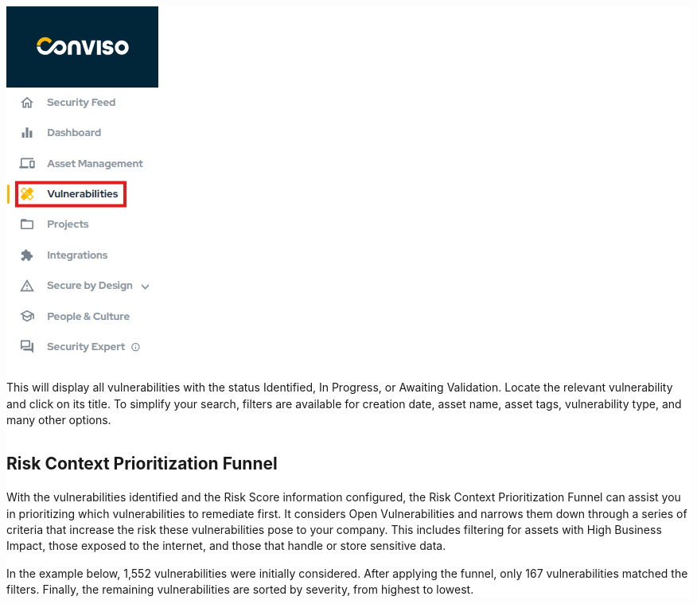 ![img](../../static/img/quickstart/developer5.png)

</div>

This will display all vulnerabilities with the status Identified, In Progress, or Awaiting Validation. Locate the relevant vulnerability and click on its title. To simplify your search, filters are available for creation date, asset name, asset tags, vulnerability type, and many other options.

## Risk Context Prioritization Funnel

With the vulnerabilities identified and the Risk Score information configured, the Risk Context Prioritization Funnel can assist you in prioritizing which vulnerabilities to remediate first. It considers Open Vulnerabilities and narrows them down through a series of criteria that increase the risk these vulnerabilities pose to your company. This includes filtering for assets with High Business Impact, those exposed to the internet, and those that handle or store sensitive data. 

In the example below, 1,552 vulnerabilities were initially considered. After applying the funnel, only 167 vulnerabilities matched the filters. Finally, the remaining vulnerabilities are sorted by severity, from highest to lowest.

<div style={{textAlign: 'center'}}>
